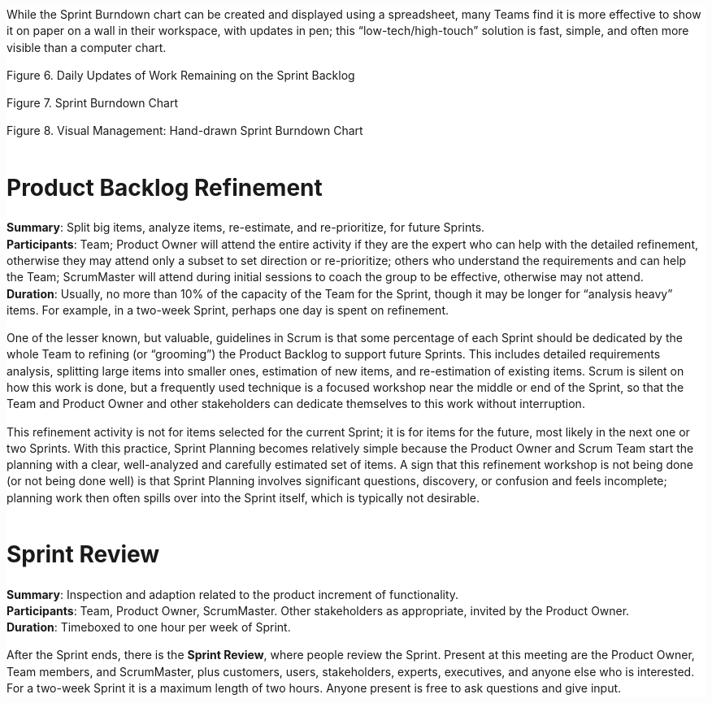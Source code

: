 While the Sprint Burndown chart can be created and displayed using a
spreadsheet, many Teams find it is more effective to show it on paper on a wall
in their workspace, with updates in pen; this “low-tech/high-touch” solution is
fast, simple, and often more visible than a computer chart.

Figure 6. Daily Updates of Work Remaining on the Sprint Backlog

Figure 7. Sprint Burndown Chart 

Figure 8. Visual Management: Hand-drawn Sprint Burndown Chart


# Product Backlog Refinement

**Summary**: Split big items, analyze items, re-estimate, and re-prioritize, for
future Sprints.  
**Participants**: Team; Product Owner will attend the entire activity if they
are the expert who can help with the detailed refinement, otherwise they may
attend only a subset to set direction or re-prioritize; others who understand
the requirements and can help the Team; ScrumMaster will attend during initial
sessions to coach the group to be effective, otherwise may not attend.  
**Duration**: Usually, no more than 10% of the capacity of the Team for the
Sprint, though it may be longer for “analysis heavy” items. For example, in a
two-week Sprint, perhaps one day is spent on refinement.

One of the lesser known, but valuable, guidelines in Scrum is that some
percentage of each Sprint should be dedicated by the whole Team to refining (or
“grooming”) the Product Backlog to support future Sprints. This includes
detailed requirements analysis, splitting large items into smaller ones,
estimation of new items, and re-estimation of existing items. Scrum is silent on
how this work is done, but a frequently used technique is a focused workshop
near the middle or end of the Sprint, so that the Team and Product Owner and
other stakeholders can dedicate themselves to this work without interruption. 

This refinement activity is not for items selected for the current Sprint; it is
for items for the future, most likely in the next one or two Sprints. With this
practice, Sprint Planning becomes relatively simple because the Product Owner
and Scrum Team start the planning with a clear, well-analyzed and carefully
estimated set of items. A sign that this refinement workshop is not being done
(or not being done well) is that Sprint Planning involves significant questions,
discovery, or confusion and feels incomplete; planning work then often spills
over into the Sprint itself, which is typically not desirable.


# Sprint Review

**Summary**: Inspection and adaption related to the product increment of
functionality.  
**Participants**: Team, Product Owner, ScrumMaster. Other stakeholders as
appropriate, invited by the Product Owner.  
**Duration**: Timeboxed to one hour per week of Sprint.

After the Sprint ends, there is the **Sprint Review**, where people review the
Sprint. Present at this meeting are the Product Owner, Team members, and
ScrumMaster, plus customers, users,  stakeholders, experts, executives, and
anyone else who is interested. For a two-week Sprint it is a maximum length of
two hours. Anyone present is free to ask questions and give input. 
